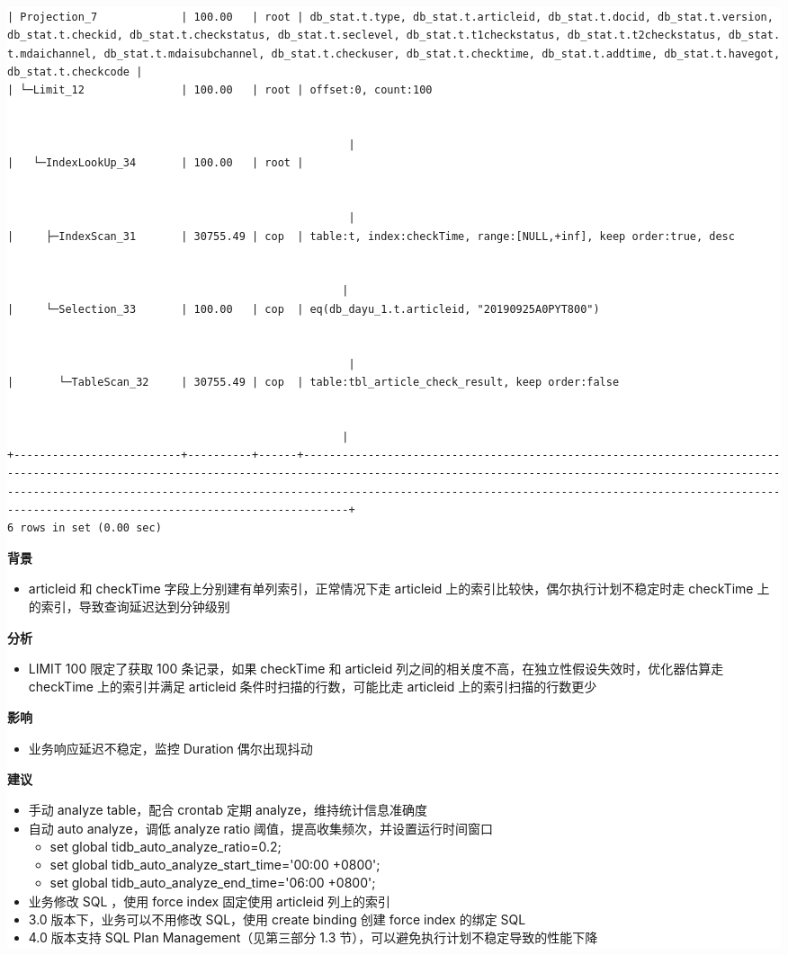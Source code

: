 ```
| Projection_7             | 100.00   | root | db_stat.t.type, db_stat.t.articleid, db_stat.t.docid, db_stat.t.version, db_stat.t.checkid, db_stat.t.checkstatus, db_stat.t.seclevel, db_stat.t.t1checkstatus, db_stat.t.t2checkstatus, db_stat.t.mdaichannel, db_stat.t.mdaisubchannel, db_stat.t.checkuser, db_stat.t.checktime, db_stat.t.addtime, db_stat.t.havegot, db_stat.t.checkcode |
| └─Limit_12               | 100.00   | root | offset:0, count:100                                                                                                                                                                                                                                                                                                                                                           |
|   └─IndexLookUp_34       | 100.00   | root |                                                                                                                                                                                                                                                                                                                                                                               |
|     ├─IndexScan_31       | 30755.49 | cop  | table:t, index:checkTime, range:[NULL,+inf], keep order:true, desc                                                                                                                                                                                                                                                                                                            |
|     └─Selection_33       | 100.00   | cop  | eq(db_dayu_1.t.articleid, "20190925A0PYT800")                                                                                                                                                                                                                                                                                                                                 |
|       └─TableScan_32     | 30755.49 | cop  | table:tbl_article_check_result, keep order:false                                                                                                                                                                                                                                                                                                                              |
+--------------------------+----------+------+-------------------------------------------------------------------------------------------------------------------------------------------------------------------------------------------------------------------------------------------------------------------------------------------------------------------------------------------------------------------------------+
6 rows in set (0.00 sec)
```

**背景**

* articleid 和 checkTime 字段上分别建有单列索引，正常情况下走 articleid 上的索引比较快，偶尔执行计划不稳定时走 checkTime 上的索引，导致查询延迟达到分钟级别

**分析**

* LIMIT 100 限定了获取 100 条记录，如果 checkTime 和 articleid 列之间的相关度不高，在独立性假设失效时，优化器估算走 checkTime 上的索引并满足 articleid 条件时扫描的行数，可能比走 articleid 上的索引扫描的行数更少

**影响**

* 业务响应延迟不稳定，监控 Duration 偶尔出现抖动

**建议**

* 手动 analyze table，配合 crontab 定期 analyze，维持统计信息准确度
* 自动 auto analyze，调低 analyze ratio 阈值，提高收集频次，并设置运行时间窗口
  * set global tidb_auto_analyze_ratio=0.2;
  * set global tidb_auto_analyze_start_time='00:00 +0800';
  * set global tidb_auto_analyze_end_time='06:00 +0800';
* 业务修改 SQL ，使用 force index 固定使用 articleid 列上的索引
* 3.0 版本下，业务可以不用修改 SQL，使用 create binding 创建 force index 的绑定 SQL
* 4.0 版本支持 SQL Plan Management（见第三部分 1.3 节），可以避免执行计划不稳定导致的性能下降
